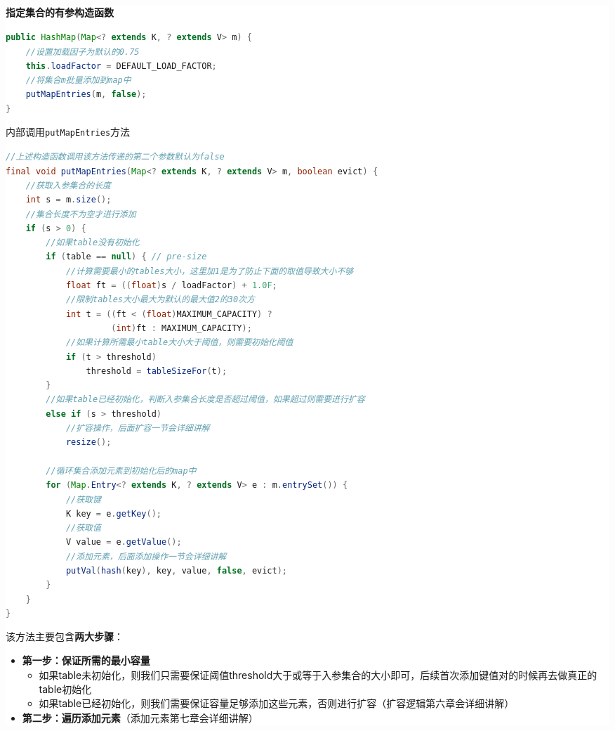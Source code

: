   **指定集合的有参构造函数**

  ```java
  public HashMap(Map<? extends K, ? extends V> m) {
      //设置加载因子为默认的0.75
      this.loadFactor = DEFAULT_LOAD_FACTOR;
      //将集合m批量添加到map中
      putMapEntries(m, false);
  }
  ```

  内部调用`putMapEntries`方法

  ```java
  //上述构造函数调用该方法传递的第二个参数默认为false
  final void putMapEntries(Map<? extends K, ? extends V> m, boolean evict) {
      //获取入参集合的长度
      int s = m.size();
      //集合长度不为空才进行添加
      if (s > 0) {
          //如果table没有初始化
          if (table == null) { // pre-size
              //计算需要最小的tables大小，这里加1是为了防止下面的取值导致大小不够
              float ft = ((float)s / loadFactor) + 1.0F;
              //限制tables大小最大为默认的最大值2的30次方
              int t = ((ft < (float)MAXIMUM_CAPACITY) ?
                       (int)ft : MAXIMUM_CAPACITY);
              //如果计算所需最小table大小大于阈值，则需要初始化阈值
              if (t > threshold)
                  threshold = tableSizeFor(t);
          }
          //如果table已经初始化，判断入参集合长度是否超过阈值，如果超过则需要进行扩容
          else if (s > threshold)
              //扩容操作，后面扩容一节会详细讲解
              resize();
          
          //循环集合添加元素到初始化后的map中
          for (Map.Entry<? extends K, ? extends V> e : m.entrySet()) {
              //获取键
              K key = e.getKey();
              //获取值
              V value = e.getValue();
              //添加元素，后面添加操作一节会详细讲解
              putVal(hash(key), key, value, false, evict);
          }
      }
  }
  ```

  该方法主要包含**两大步骤**：

  * **第一步：保证所需的最小容量**
    * 如果table未初始化，则我们只需要保证阈值threshold大于或等于入参集合的大小即可，后续首次添加键值对的时候再去做真正的table初始化
    * 如果table已经初始化，则我们需要保证容量足够添加这些元素，否则进行扩容（扩容逻辑第六章会详细讲解）
  * **第二步：遍历添加元素**（添加元素第七章会详细讲解）
